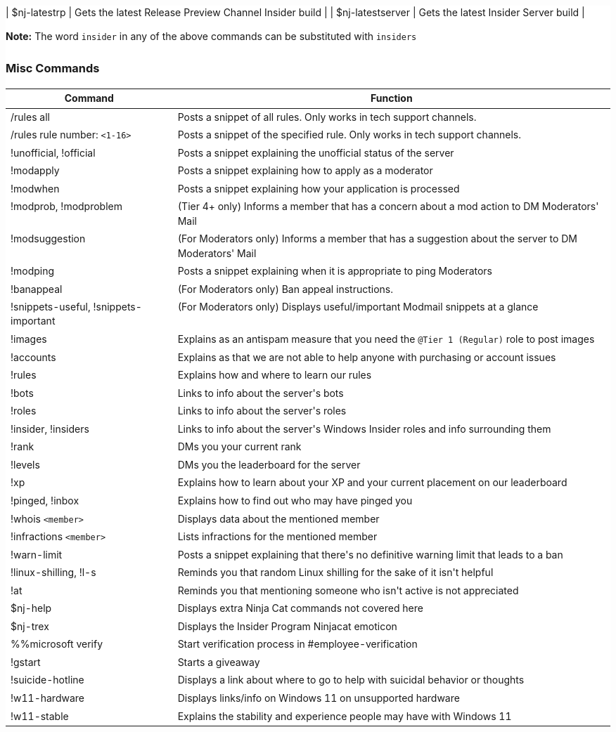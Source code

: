 | $nj-latestrp            | Gets the latest Release Preview Channel Insider build                                                |
| $nj-latestserver        | Gets the latest Insider Server build                                                                 |

**Note:** The word `insider` in any of the above commands can be substituted with `insiders` 

### Misc Commands
| Command                               | Function                                                                                             |
| ------------------------------------- | ---------------------------------------------------------------------------------------------------- |
| /rules all                            | Posts a snippet of all rules. Only works in tech support channels.                                   |
| /rules rule number: `<1-16>`          | Posts a snippet of the specified rule. Only works in tech support channels.                          |
| !unofficial, !official                | Posts a snippet explaining the unofficial status of the server                                       |
| !modapply                             | Posts a snippet explaining how to apply as a moderator                                               |
| !modwhen                              | Posts a snippet explaining how your application is processed                                         |
| !modprob, !modproblem                 | (Tier 4+ only) Informs a member that has a concern about a mod action to DM Moderators' Mail         |
| !modsuggestion                        | (For Moderators only) Informs a member that has a suggestion about the server to DM Moderators' Mail |
| !modping                              | Posts a snippet explaining when it is appropriate to ping Moderators                                 |
| !banappeal                            | (For Moderators only) Ban appeal instructions.                                                       |
| !snippets-useful, !snippets-important | (For Moderators only) Displays useful/important Modmail snippets at a glance                         |
| !images                               | Explains as an antispam measure that you need the `@Tier 1 (Regular)` role to post images            |
| !accounts                             | Explains as that we are not able to help anyone with purchasing or account issues                    |
| !rules                                | Explains how and where to learn our rules                                                            |
| !bots                                 | Links to info about the server's bots                                                                |
| !roles                                | Links to info about the server's roles                                                               |
| !insider, !insiders                   | Links to info about the server's Windows Insider roles and info surrounding them                     |
| !rank                                 | DMs you your current rank                                                                            |
| !levels                               | DMs you the leaderboard for the server                                                               |
| !xp                                   | Explains how to learn about your XP and your current placement on our leaderboard                    |
| !pinged, !inbox                       | Explains how to find out who may have pinged you                                                     |
| !whois `<member>`                     | Displays data about the mentioned member                                                             |
| !infractions `<member>`               | Lists infractions for the mentioned member                                                           |
| !warn-limit                           | Posts a snippet explaining that there's no definitive warning limit that leads to a ban              |
| !linux-shilling, !l-s                 | Reminds you that random Linux shilling for the sake of it isn't helpful                              |
| !at                                   | Reminds you that mentioning someone who isn't active is not appreciated                              |
| $nj-help                              | Displays extra Ninja Cat commands not covered here                                                   |
| $nj-trex                              | Displays the Insider Program Ninjacat emoticon                                                       |
| %%microsoft verify                    | Start verification process in #employee-verification                                                 |
| !gstart                               | Starts a giveaway                                                                                    |
| !suicide-hotline                      | Displays a link about where to go to help with suicidal behavior or thoughts                         |
| !w11-hardware                         | Displays links/info on Windows 11 on unsupported hardware                                            |
| !w11-stable                           | Explains the stability and experience people may have with Windows 11                                |